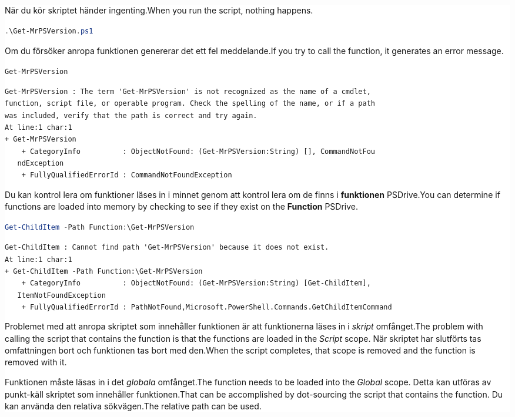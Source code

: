 <span data-ttu-id="6f981-110">När du kör skriptet händer ingenting.</span><span class="sxs-lookup"><span data-stu-id="6f981-110">When you run the script, nothing happens.</span></span>

```powershell
.\Get-MrPSVersion.ps1
```

<span data-ttu-id="6f981-111">Om du försöker anropa funktionen genererar det ett fel meddelande.</span><span class="sxs-lookup"><span data-stu-id="6f981-111">If you try to call the function, it generates an error message.</span></span>

```powershell
Get-MrPSVersion
```

```Output
Get-MrPSVersion : The term 'Get-MrPSVersion' is not recognized as the name of a cmdlet,
function, script file, or operable program. Check the spelling of the name, or if a path
was included, verify that the path is correct and try again.
At line:1 char:1
+ Get-MrPSVersion
    + CategoryInfo          : ObjectNotFound: (Get-MrPSVersion:String) [], CommandNotFou
   ndException
    + FullyQualifiedErrorId : CommandNotFoundException

```

<span data-ttu-id="6f981-112">Du kan kontrol lera om funktioner läses in i minnet genom att kontrol lera om de finns i **funktionen** PSDrive.</span><span class="sxs-lookup"><span data-stu-id="6f981-112">You can determine if functions are loaded into memory by checking to see if they exist on the **Function** PSDrive.</span></span>

```powershell
Get-ChildItem -Path Function:\Get-MrPSVersion
```

```Output
Get-ChildItem : Cannot find path 'Get-MrPSVersion' because it does not exist.
At line:1 char:1
+ Get-ChildItem -Path Function:\Get-MrPSVersion
    + CategoryInfo          : ObjectNotFound: (Get-MrPSVersion:String) [Get-ChildItem],
   ItemNotFoundException
    + FullyQualifiedErrorId : PathNotFound,Microsoft.PowerShell.Commands.GetChildItemCommand
```

<span data-ttu-id="6f981-113">Problemet med att anropa skriptet som innehåller funktionen är att funktionerna läses in i _skript_ omfånget.</span><span class="sxs-lookup"><span data-stu-id="6f981-113">The problem with calling the script that contains the function is that the functions are loaded in the _Script_ scope.</span></span> <span data-ttu-id="6f981-114">När skriptet har slutförts tas omfattningen bort och funktionen tas bort med den.</span><span class="sxs-lookup"><span data-stu-id="6f981-114">When the script completes, that scope is removed and the function is removed with it.</span></span>

<span data-ttu-id="6f981-115">Funktionen måste läsas in i det _globala_ omfånget.</span><span class="sxs-lookup"><span data-stu-id="6f981-115">The function needs to be loaded into the _Global_ scope.</span></span> <span data-ttu-id="6f981-116">Detta kan utföras av punkt-käll skriptet som innehåller funktionen.</span><span class="sxs-lookup"><span data-stu-id="6f981-116">That can be accomplished by dot-sourcing the script that contains the function.</span></span> <span data-ttu-id="6f981-117">Du kan använda den relativa sökvägen.</span><span class="sxs-lookup"><span data-stu-id="6f981-117">The relative path can be used.</span></span>


[Så här skapar du PowerShell-skriptfiler och modul manifest]: https://mikefrobbins.com/2013/07/04/how-to-create-powershell-script-modules-and-module-manifests/
[How to Create PowerShell Script Modules and Module Manifests]: https://mikefrobbins.com/2013/07/04/how-to-create-powershell-script-modules-and-module-manifests/
[about_Modules]: /powershell/module/microsoft.powershell.core/about/about_modules
[New-ModuleManifest]: /powershell/module/microsoft.powershell.core/new-modulemanifest
[Exportera – ModuleMember]: /powershell/module/microsoft.powershell.core/export-modulemember
[Export-ModuleMember]: /powershell/module/microsoft.powershell.core/export-modulemember